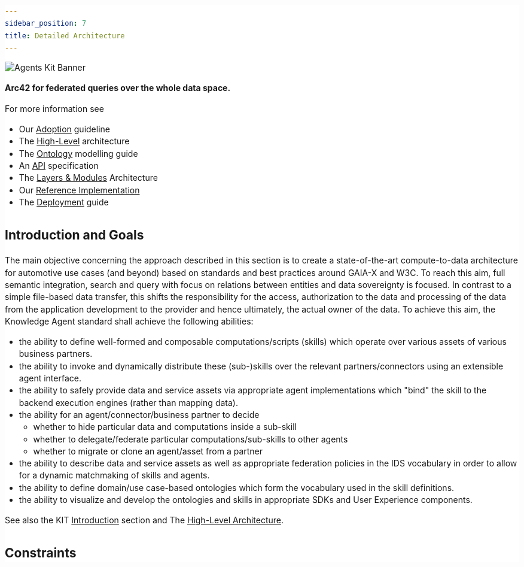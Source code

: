 ```yaml
---
sidebar_position: 7
title: Detailed Architecture
---
```



![Agents Kit Banner](@site/static/img/kits/agents/agents-kit-logo.svg)

**Arc42 for federated queries over the whole data space.**

For more information see

* Our [Adoption](../adoption-view/intro) guideline
* The [High-Level](architecture) architecture
* The [Ontology](modelling) modelling guide
* An [API](api) specification
* The [Layers & Modules](modules) Architecture
* Our [Reference Implementation](reference)
* The [Deployment](../operation-view/deployment) guide

## Introduction and Goals

The main objective concerning the approach described in this section is to create a state-of-the-art compute-to-data architecture for automotive use cases (and beyond) based on standards and best practices around GAIA-X and W3C. To reach this aim, full semantic integration, search and query with focus on relations between entities and data sovereignty is focused. In contrast to a simple file-based data transfer, this shifts the responsibility for the access, authorization to the data and processing of the data from the application development to the provider and hence ultimately, the actual owner of the data. To achieve this aim, the Knowledge Agent standard shall achieve the following abilities:

* the ability to define well-formed and composable computations/scripts (skills) which operate over various assets of various business partners.
* the ability to invoke and dynamically distribute these (sub-)skills over the relevant partners/connectors using an extensible agent interface.
* the ability to safely provide data and service assets via appropriate agent implementations which "bind" the skill to the backend execution engines (rather than mapping data).
* the ability for an agent/connector/business partner to decide
  * whether to hide particular data and computations inside a sub-skill
  * whether to delegate/federate particular computations/sub-skills to other agents
  * whether to migrate or clone an agent/asset from a partner
* the ability to describe data and service assets as well as appropriate federation policies in the IDS vocabulary in order to allow for a dynamic matchmaking of skills and agents.
* the ability to define domain/use case-based ontologies which form the vocabulary used in the skill definitions.
* the ability to visualize and develop the ontologies and skills in appropriate SDKs and User Experience components.

See also the KIT [Introduction](../adoption-view/intro) section and The [High-Level Architecture](architecture).

## Constraints
